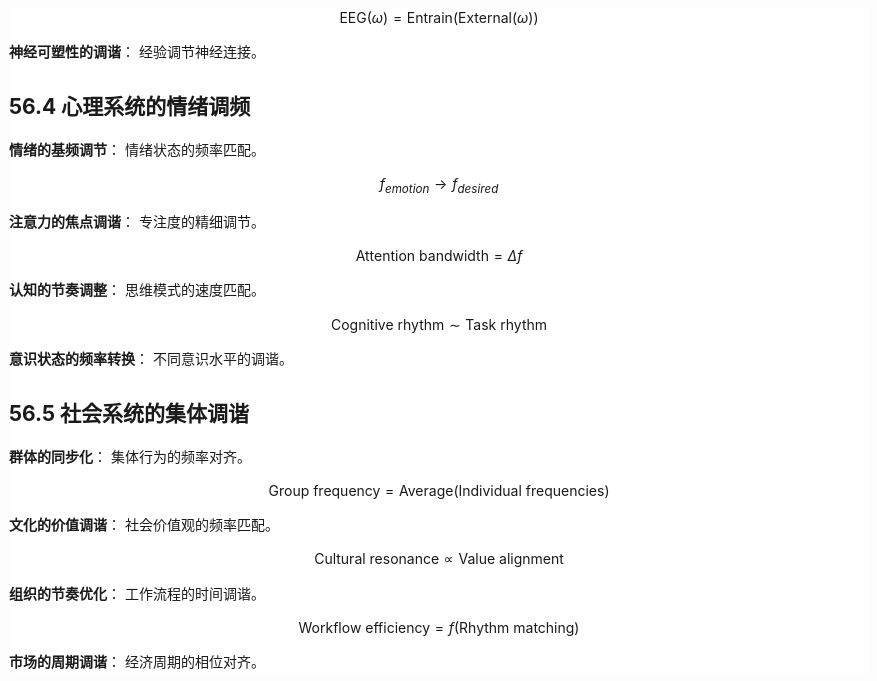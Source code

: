 $$
\text{EEG}(\omega) = \text{Entrain}(\text{External}(\omega))
$$

**神经可塑性的调谐**：
经验调节神经连接。

## 56.4 心理系统的情绪调频

**情绪的基频调节**：
情绪状态的频率匹配。

$$
f_{emotion} \rightarrow f_{desired}
$$

**注意力的焦点调谐**：
专注度的精细调节。

$$
\text{Attention bandwidth} = \Delta f
$$

**认知的节奏调整**：
思维模式的速度匹配。

$$
\text{Cognitive rhythm} \sim \text{Task rhythm}
$$

**意识状态的频率转换**：
不同意识水平的调谐。

## 56.5 社会系统的集体调谐

**群体的同步化**：
集体行为的频率对齐。

$$
\text{Group frequency} = \text{Average}(\text{Individual frequencies})
$$

**文化的价值调谐**：
社会价值观的频率匹配。

$$
\text{Cultural resonance} \propto \text{Value alignment}
$$

**组织的节奏优化**：
工作流程的时间调谐。

$$
\text{Workflow efficiency} = f(\text{Rhythm matching})
$$

**市场的周期调谐**：
经济周期的相位对齐。
